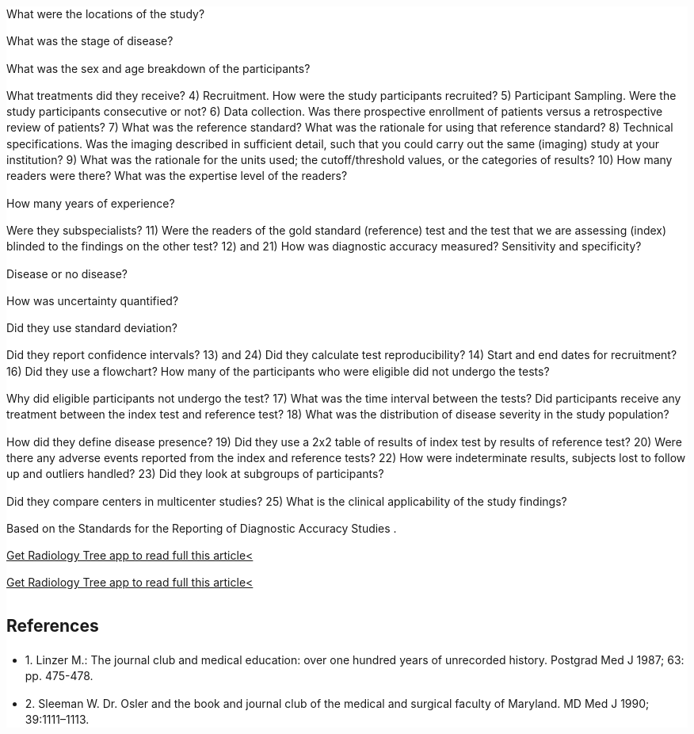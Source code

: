 What were the locations of the study?

What was the stage of disease?

What was the sex and age breakdown of the participants?

What treatments did they receive? 4) Recruitment. How were the study participants recruited? 5) Participant Sampling. Were the study participants consecutive or not? 6) Data collection. Was there prospective enrollment of patients versus a retrospective review of patients? 7) What was the reference standard? What was the rationale for using that reference standard? 8) Technical specifications. Was the imaging described in sufficient detail, such that you could carry out the same (imaging) study at your institution? 9) What was the rationale for the units used; the cutoff/threshold values, or the categories of results? 10) How many readers were there? What was the expertise level of the readers?

How many years of experience?

Were they subspecialists? 11) Were the readers of the gold standard (reference) test and the test that we are assessing (index) blinded to the findings on the other test? 12) and 21) How was diagnostic accuracy measured? Sensitivity and specificity?

Disease or no disease?

How was uncertainty quantified?

Did they use standard deviation?

Did they report confidence intervals? 13) and 24) Did they calculate test reproducibility? 14) Start and end dates for recruitment? 16) Did they use a flowchart? How many of the participants who were eligible did not undergo the tests?

Why did eligible participants not undergo the test? 17) What was the time interval between the tests? Did participants receive any treatment between the index test and reference test? 18) What was the distribution of disease severity in the study population?

How did they define disease presence? 19) Did they use a 2x2 table of results of index test by results of reference test? 20) Were there any adverse events reported from the index and reference tests? 22) How were indeterminate results, subjects lost to follow up and outliers handled? 23) Did they look at subgroups of participants?

Did they compare centers in multicenter studies? 25) What is the clinical applicability of the study findings?

Based on the Standards for the Reporting of Diagnostic Accuracy Studies .


[Get Radiology Tree app to read full this article<](https://clinicalpub.com/app)

[Get Radiology Tree app to read full this article<](https://clinicalpub.com/app)

## References

- 1\. Linzer M.: The journal club and medical education: over one hundred years of unrecorded history. Postgrad Med J 1987; 63: pp. 475-478.


- 2\.  Sleeman W. Dr. Osler and the book and journal club of the medical and surgical faculty of Maryland. MD Med J 1990; 39:1111–1113.
